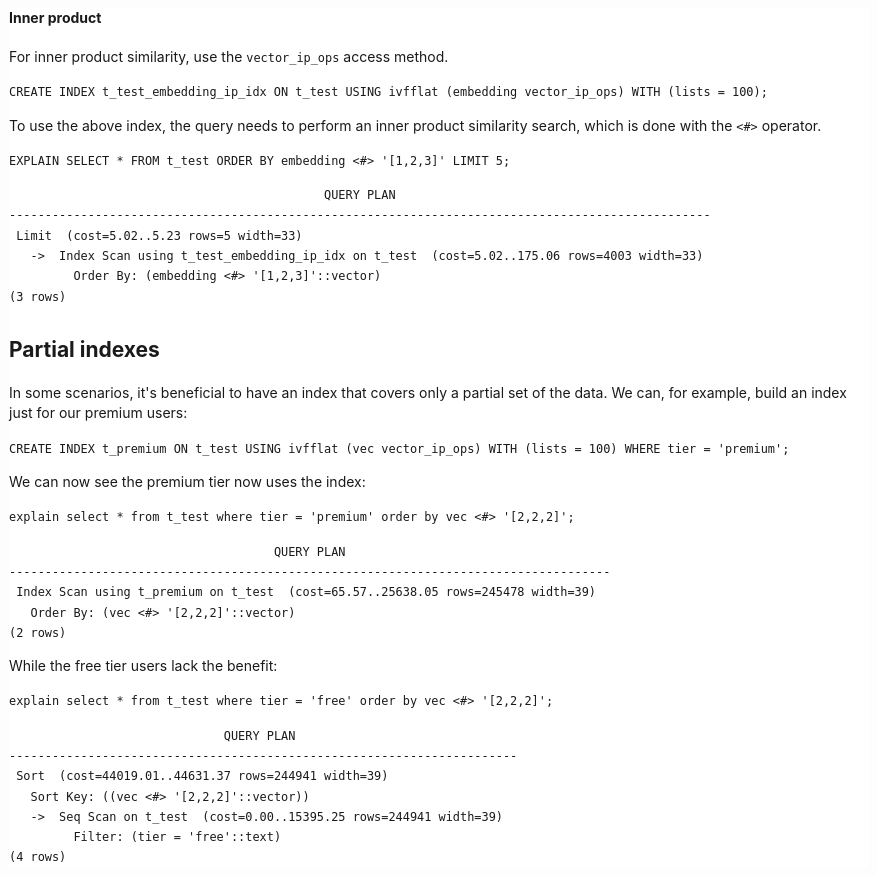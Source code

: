 #### Inner product

For inner product similarity, use the `vector_ip_ops` access method.

```postgresql
CREATE INDEX t_test_embedding_ip_idx ON t_test USING ivfflat (embedding vector_ip_ops) WITH (lists = 100);
```

To use the above index, the query needs to perform an inner product similarity search, which is done with the `<#>` operator.

```postgresql
EXPLAIN SELECT * FROM t_test ORDER BY embedding <#> '[1,2,3]' LIMIT 5;
```

```text
                                            QUERY PLAN
--------------------------------------------------------------------------------------------------
 Limit  (cost=5.02..5.23 rows=5 width=33)
   ->  Index Scan using t_test_embedding_ip_idx on t_test  (cost=5.02..175.06 rows=4003 width=33)
         Order By: (embedding <#> '[1,2,3]'::vector)
(3 rows)
```

## Partial indexes

In some scenarios, it's beneficial to have an index that covers only a partial set of the data. We can, for example,  build an index just for our premium users:

```postgresql
CREATE INDEX t_premium ON t_test USING ivfflat (vec vector_ip_ops) WITH (lists = 100) WHERE tier = 'premium';
```

We can now see the premium tier now uses the index:

```postgresql
explain select * from t_test where tier = 'premium' order by vec <#> '[2,2,2]';
```

```text
                                     QUERY PLAN
------------------------------------------------------------------------------------
 Index Scan using t_premium on t_test  (cost=65.57..25638.05 rows=245478 width=39)
   Order By: (vec <#> '[2,2,2]'::vector)
(2 rows)
```

While the free tier users lack the benefit:

```postgresql
explain select * from t_test where tier = 'free' order by vec <#> '[2,2,2]';
```

```
                              QUERY PLAN
-----------------------------------------------------------------------
 Sort  (cost=44019.01..44631.37 rows=244941 width=39)
   Sort Key: ((vec <#> '[2,2,2]'::vector))
   ->  Seq Scan on t_test  (cost=0.00..15395.25 rows=244941 width=39)
         Filter: (tier = 'free'::text)
(4 rows)
```
